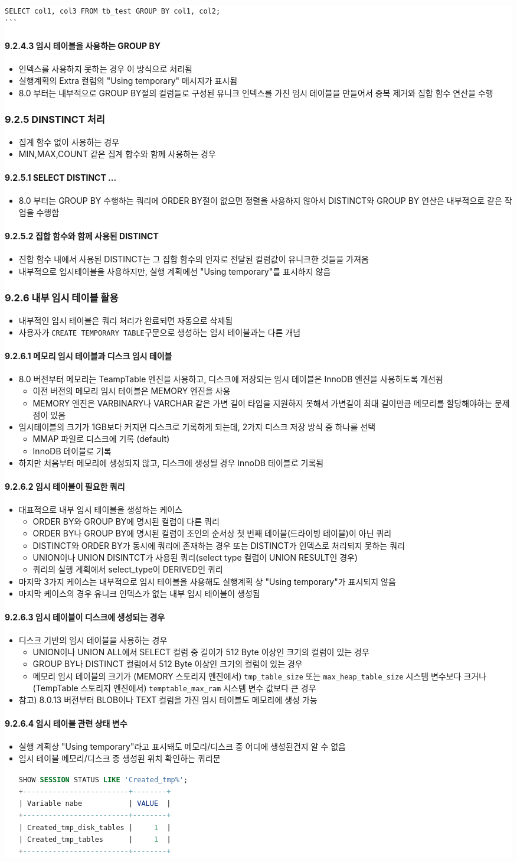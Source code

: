     SELECT col1, col3 FROM tb_test GROUP BY col1, col2;
    ```

#### 9.2.4.3 임시 테이블을 사용하는 GROUP BY
- 인덱스를 사용하지 못하는 경우 이 방식으로 처리됨
- 실행계획의 Extra 컬럼의 "Using temporary" 메시지가 표시됨
- 8.0 부터는 내부적으로 GROUP BY절의 컬럼들로 구성된 유니크 인덱스를 가진 임시 테이블을 만들어서 중복 제거와 집합 함수 연산을 수행

### 9.2.5 DINSTINCT 처리
- 집계 함수 없이 사용하는 경우
- MIN,MAX,COUNT 같은 집계 합수와 함께 사용하는 경우

#### 9.2.5.1 SELECT DISTINCT ...
- 8.0 부터는 GROUP BY 수행하는 쿼리에 ORDER BY절이 없으면 정렬을 사용하지 않아서 DISTINCT와 GROUP BY 연산은 내부적으로 같은 작업을 수행함

#### 9.2.5.2 집합 함수와 함께 사용된 DISTINCT
- 진합 함수 내에서 사용된 DISTINCT는 그 집합 함수의 인자로 전달된 컬럼값이 유니크한 것들을 가져옴
- 내부적으로 임시테이블을 사용하지만, 실행 계획에선 "Using temporary"를 표시하지 않음

### 9.2.6 내부 임시 테이블 활용
- 내부적인 임시 테이블은 쿼리 처리가 완료되면 자동으로 삭제됨
- 사용자가 `CREATE TEMPORARY TABLE`구문으로 생성하는 임시 테이블과는 다른 개념

#### 9.2.6.1 메모리 임시 테이블과 디스크 임시 테이블
- 8.0 버전부터 메모리는 TeampTable 엔진을 사용하고, 디스크에 저장되는 임시 테이블은 InnoDB 엔진을 사용하도록 개선됨
    - 이전 버전의 메모리 임시 테이블은 MEMORY 엔진을 사용
    - MEMORY 엔진은 VARBINARY나 VARCHAR 같은 가변 길이 타입을 지원하지 못해서 가변길이 최대 길이만큼 메모리를 할당해야하는 문제점이 있음
- 임시테이블의 크기가 1GB보다 커지면 디스크로 기록하게 되는데, 2가지 디스크 저장 방식 중 하나를 선택
    - MMAP 파일로 디스크에 기록 (default)
    - InnoDB 테이블로 기록
- 하지만 처음부터 메모리에 생성되지 않고, 디스크에 생성될 경우 InnoDB 테이블로 기록됨

#### 9.2.6.2 임시 테이블이 필요한 쿼리
- 대표적으로 내부 임시 테이블을 생성하는 케이스
    - ORDER BY와 GROUP BY에 명시된 컬럼이 다른 쿼리
    - ORDER BY나 GROUP BY에 명시된 컬럼이 조인의 순서상 첫 번째 테이블(드라이빙 테이블)이 아닌 쿼리
    - DISTINCT와 ORDER BY가 동시에 쿼리에 존재하는 경우 또는 DISTINCT가 인덱스로 처리되지 못하는 쿼리
    - UNION이나 UNION DISINTCT가 사용된 쿼리(select type 컬럼이 UNION RESULT인 경우)
    - 쿼리의 실행 계획에서 select_type이 DERIVED인 쿼리
- 마지막 3가지 케이스는 내부적으로 임시 테이블을 사용해도 실행계획 상 "Using temporary"가 표시되지 않음
- 마지막 케이스의 경우 유니크 인덱스가 없는 내부 임시 테이블이 생성됨 

#### 9.2.6.3 임시 테이블이 디스크에 생성되는 경우
- 디스크 기반의 임시 테이블을 사용하는 경우
    - UNION이나 UNION ALL에서 SELECT 컬럼 중 길이가 512 Byte 이상인 크기의 컬럼이 있는 경우
    - GROUP BY나 DISTINCT 컬럼에서 512 Byte 이상인 크기의 컬럼이 있는 경우
    - 메모리 임시 테이블의 크기가 (MEMORY 스토리지 엔진에서) `tmp_table_size` 또는 `max_heap_table_size` 시스템 변수보다 크거나(TempTable 스토리지 엔진에서) `temptable_max_ram` 시스템 변수 값보다 큰 경우
- 참고) 8.0.13 버전부터 BLOB이나 TEXT 컬럼을 가진 임시 테이블도 메모리에 생성 가능

#### 9.2.6.4 임시 테이블 관련 상태 변수
- 실행 계획상 "Using temporary"라고 표시돼도 메모리/디스크 중 어디에 생성된건지 알 수 없음
- 임시 테이블 메모리/디스크 중 생성된 위치 확인하는 쿼리문
    ```sql
    SHOW SESSION STATUS LIKE 'Created_tmp%';
    +-------------------------+--------+
    | Variable nabe           | VALUE  |
    +-------------------------+--------+
    | Created_tmp_disk_tables |     1  |
    | Created_tmp_tables      |     1  |
    +-------------------------+--------+